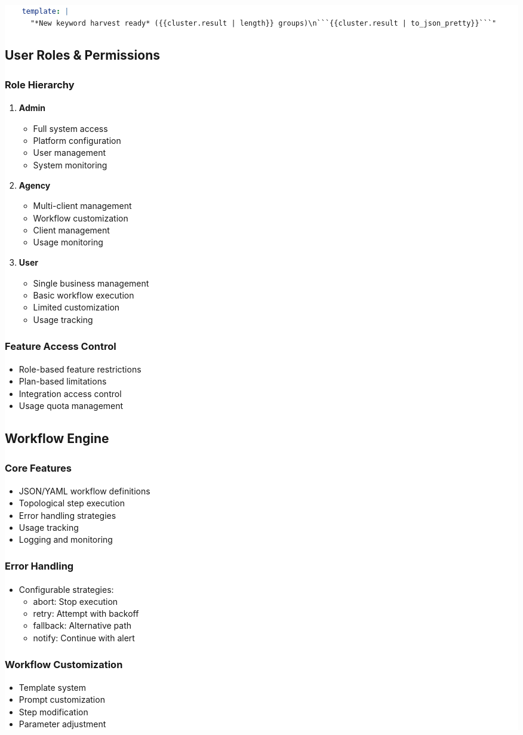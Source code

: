 ```yaml
    template: |
      "*New keyword harvest ready* ({{cluster.result | length}} groups)\n```{{cluster.result | to_json_pretty}}```"
```

## User Roles & Permissions

### Role Hierarchy
1. **Admin**
   - Full system access
   - Platform configuration
   - User management
   - System monitoring

2. **Agency**
   - Multi-client management
   - Workflow customization
   - Client management
   - Usage monitoring

3. **User**
   - Single business management
   - Basic workflow execution
   - Limited customization
   - Usage tracking

### Feature Access Control
- Role-based feature restrictions
- Plan-based limitations
- Integration access control
- Usage quota management

## Workflow Engine

### Core Features
- JSON/YAML workflow definitions
- Topological step execution
- Error handling strategies
- Usage tracking
- Logging and monitoring

### Error Handling
- Configurable strategies:
  - abort: Stop execution
  - retry: Attempt with backoff
  - fallback: Alternative path
  - notify: Continue with alert

### Workflow Customization
- Template system
- Prompt customization
- Step modification
- Parameter adjustment
